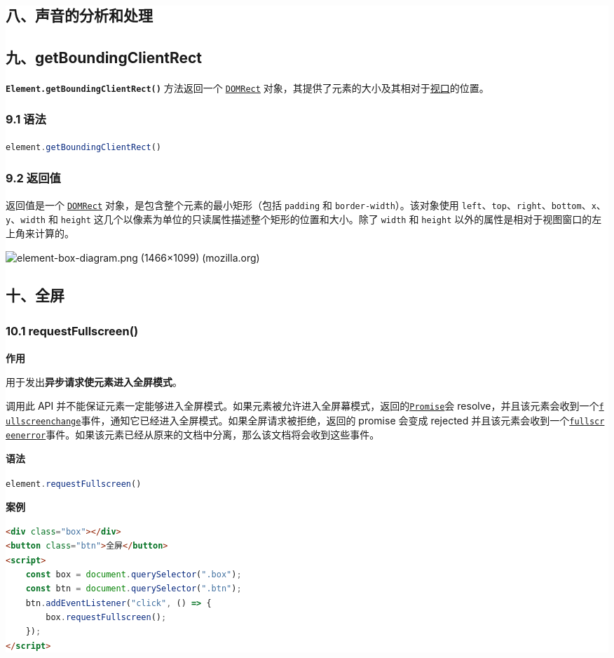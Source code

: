 

## 八、声音的分析和处理





## 九、getBoundingClientRect

**`Element.getBoundingClientRect()`** 方法返回一个 [`DOMRect`](https://developer.mozilla.org/zh-CN/docs/Web/API/DOMRect) 对象，其提供了元素的大小及其相对于[视口](https://developer.mozilla.org/zh-CN/docs/Glossary/Viewport)的位置。

### 9.1 语法

```js
element.getBoundingClientRect()
```

### 9.2 返回值

返回值是一个 [`DOMRect`](https://developer.mozilla.org/zh-CN/docs/Web/API/DOMRect) 对象，是包含整个元素的最小矩形（包括 `padding` 和 `border-width`）。该对象使用 `left`、`top`、`right`、`bottom`、`x`、`y`、`width` 和 `height` 这几个以像素为单位的只读属性描述整个矩形的位置和大小。除了 `width` 和 `height` 以外的属性是相对于视图窗口的左上角来计算的。

![element-box-diagram.png (1466×1099) (mozilla.org)](https://developer.mozilla.org/zh-CN/docs/Web/API/Element/getBoundingClientRect/element-box-diagram.png)





## 十、全屏

### 10.1 requestFullscreen()

**作用**

用于发出**异步请求使元素进入全屏模式**。

调用此 API 并不能保证元素一定能够进入全屏模式。如果元素被允许进入全屏幕模式，返回的[`Promise`](https://developer.mozilla.org/zh-CN/docs/Web/JavaScript/Reference/Global_Objects/Promise)会 resolve，并且该元素会收到一个[`fullscreenchange`](https://developer.mozilla.org/zh-CN/docs/Web/API/Document/fullscreenchange_event)事件，通知它已经进入全屏模式。如果全屏请求被拒绝，返回的 promise 会变成 rejected 并且该元素会收到一个[`fullscreenerror`](https://developer.mozilla.org/zh-CN/docs/Web/API/Document/fullscreenerror_event)事件。如果该元素已经从原来的文档中分离，那么该文档将会收到这些事件。

**语法**

```js
element.requestFullscreen()
```

**案例**

```html
<div class="box"></div>
<button class="btn">全屏</button>
<script>
    const box = document.querySelector(".box");
    const btn = document.querySelector(".btn");
    btn.addEventListener("click", () => {
        box.requestFullscreen();
    });
</script>
```
